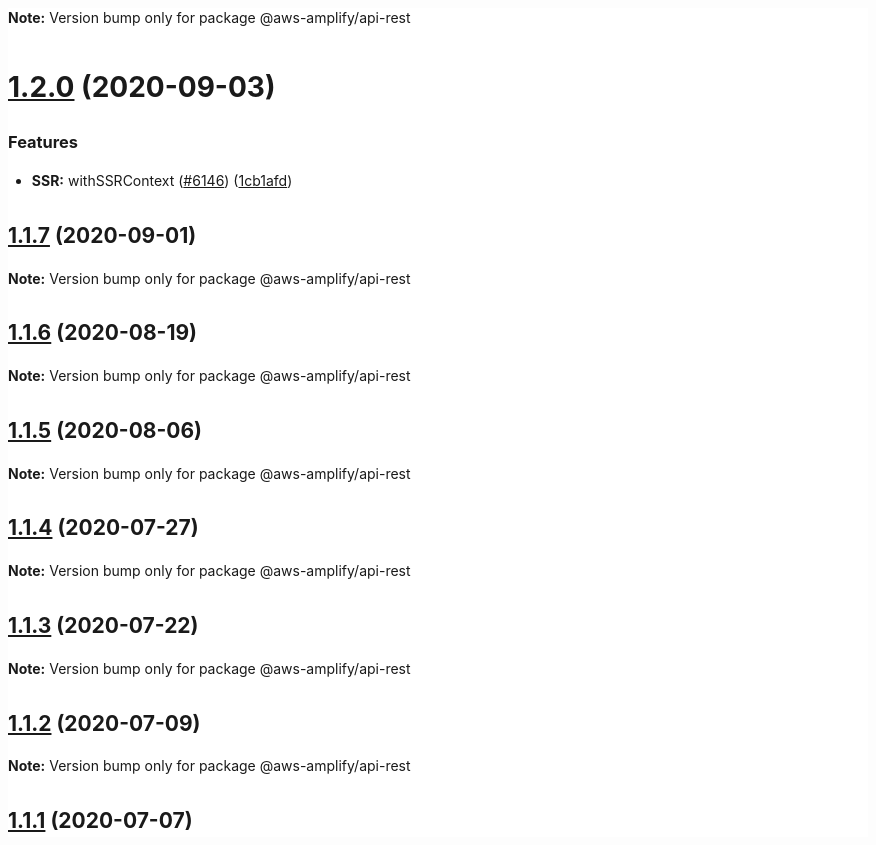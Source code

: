 **Note:** Version bump only for package @aws-amplify/api-rest

# [1.2.0](https://github.com/aws-amplify/amplify-js/compare/@aws-amplify/api-rest@1.1.7...@aws-amplify/api-rest@1.2.0) (2020-09-03)

### Features

- **SSR:** withSSRContext ([#6146](https://github.com/aws-amplify/amplify-js/issues/6146)) ([1cb1afd](https://github.com/aws-amplify/amplify-js/commit/1cb1afd1e56135908dceb2ef6403f0b3e78067fe))

## [1.1.7](https://github.com/aws-amplify/amplify-js/compare/@aws-amplify/api-rest@1.1.6...@aws-amplify/api-rest@1.1.7) (2020-09-01)

**Note:** Version bump only for package @aws-amplify/api-rest

## [1.1.6](https://github.com/aws-amplify/amplify-js/compare/@aws-amplify/api-rest@1.1.5...@aws-amplify/api-rest@1.1.6) (2020-08-19)

**Note:** Version bump only for package @aws-amplify/api-rest

## [1.1.5](https://github.com/aws-amplify/amplify-js/compare/@aws-amplify/api-rest@1.1.4...@aws-amplify/api-rest@1.1.5) (2020-08-06)

**Note:** Version bump only for package @aws-amplify/api-rest

## [1.1.4](https://github.com/aws-amplify/amplify-js/compare/@aws-amplify/api-rest@1.1.3...@aws-amplify/api-rest@1.1.4) (2020-07-27)

**Note:** Version bump only for package @aws-amplify/api-rest

## [1.1.3](https://github.com/aws-amplify/amplify-js/compare/@aws-amplify/api-rest@1.1.2...@aws-amplify/api-rest@1.1.3) (2020-07-22)

**Note:** Version bump only for package @aws-amplify/api-rest

## [1.1.2](https://github.com/aws-amplify/amplify-js/compare/@aws-amplify/api-rest@1.1.1...@aws-amplify/api-rest@1.1.2) (2020-07-09)

**Note:** Version bump only for package @aws-amplify/api-rest

## [1.1.1](https://github.com/aws-amplify/amplify-js/compare/@aws-amplify/api-rest@1.1.0...@aws-amplify/api-rest@1.1.1) (2020-07-07)
